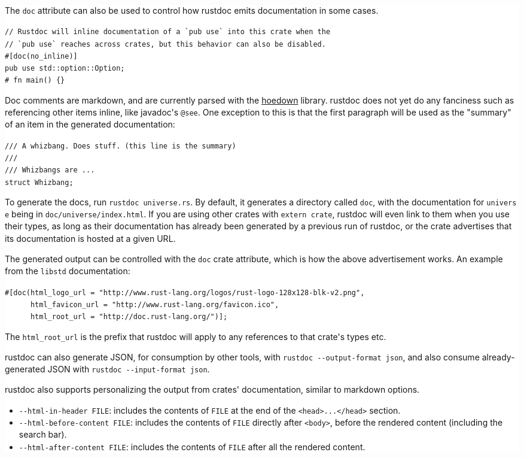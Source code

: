The `doc` attribute can also be used to control how rustdoc emits documentation
in some cases.

```
// Rustdoc will inline documentation of a `pub use` into this crate when the
// `pub use` reaches across crates, but this behavior can also be disabled.
#[doc(no_inline)]
pub use std::option::Option;
# fn main() {}
```

Doc comments are markdown, and are currently parsed with the
[hoedown][hoedown] library. rustdoc does not yet do any fanciness such as
referencing other items inline, like javadoc's `@see`. One exception to this
is that the first paragraph will be used as the "summary" of an item in the
generated documentation:

~~~
/// A whizbang. Does stuff. (this line is the summary)
///
/// Whizbangs are ...
struct Whizbang;
~~~

To generate the docs, run `rustdoc universe.rs`. By default, it generates a
directory called `doc`, with the documentation for `universe` being in
`doc/universe/index.html`. If you are using other crates with `extern crate`,
rustdoc will even link to them when you use their types, as long as their
documentation has already been generated by a previous run of rustdoc, or the
crate advertises that its documentation is hosted at a given URL.

The generated output can be controlled with the `doc` crate attribute, which
is how the above advertisement works. An example from the `libstd`
documentation:

~~~
#[doc(html_logo_url = "http://www.rust-lang.org/logos/rust-logo-128x128-blk-v2.png",
      html_favicon_url = "http://www.rust-lang.org/favicon.ico",
      html_root_url = "http://doc.rust-lang.org/")];
~~~

The `html_root_url` is the prefix that rustdoc will apply to any references to
that crate's types etc.

rustdoc can also generate JSON, for consumption by other tools, with
`rustdoc --output-format json`, and also consume already-generated JSON with
`rustdoc --input-format json`.

rustdoc also supports personalizing the output from crates' documentation,
similar to markdown options.

- `--html-in-header FILE`: includes the contents of `FILE` at the
  end of the `<head>...</head>` section.
- `--html-before-content FILE`: includes the contents of `FILE`
  directly after `<body>`, before the rendered content (including the
  search bar).
- `--html-after-content FILE`: includes the contents of `FILE`
  after all the rendered content.


[hoedown]: https://github.com/hoedown/hoedown